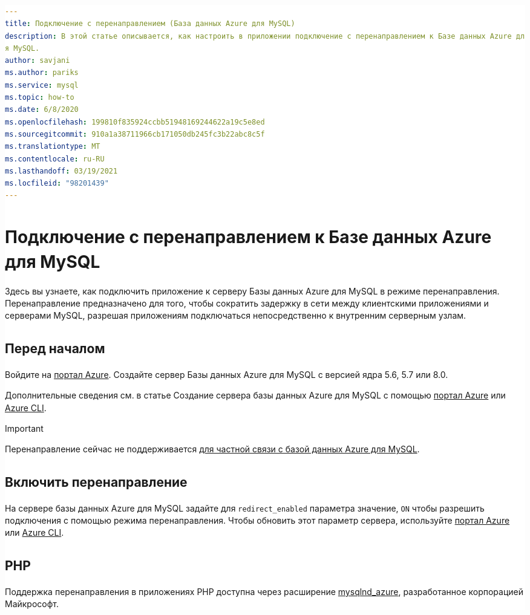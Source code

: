 ```yaml
---
title: Подключение c перенаправлением (База данных Azure для MySQL)
description: В этой статье описывается, как настроить в приложении подключение с перенаправлением к Базе данных Azure для MySQL.
author: savjani
ms.author: pariks
ms.service: mysql
ms.topic: how-to
ms.date: 6/8/2020
ms.openlocfilehash: 199810f835924ccbb51948169244622a19c5e8ed
ms.sourcegitcommit: 910a1a38711966cb171050db245fc3b22abc8c5f
ms.translationtype: MT
ms.contentlocale: ru-RU
ms.lasthandoff: 03/19/2021
ms.locfileid: "98201439"
---
```

# <a name="connect-to-azure-database-for-mysql-with-redirection"></a>Подключение с перенаправлением к Базе данных Azure для MySQL

Здесь вы узнаете, как подключить приложение к серверу Базы данных Azure для MySQL в режиме перенаправления. Перенаправление предназначено для того, чтобы сократить задержку в сети между клиентскими приложениями и серверами MySQL, разрешая приложениям подключаться непосредственно к внутренним серверным узлам.

## <a name="before-you-begin"></a>Перед началом
Войдите на [портал Azure](https://portal.azure.com). Создайте сервер Базы данных Azure для MySQL с версией ядра 5.6, 5.7 или 8.0. 

Дополнительные сведения см. в статье Создание сервера базы данных Azure для MySQL с помощью [портал Azure](quickstart-create-mysql-server-database-using-azure-portal.md) или [Azure CLI](quickstart-create-mysql-server-database-using-azure-cli.md).

> [!IMPORTANT]
> Перенаправление сейчас не поддерживается [для частной связи с базой данных Azure для MySQL](concepts-data-access-security-private-link.md).

## <a name="enable-redirection"></a>Включить перенаправление

На сервере базы данных Azure для MySQL задайте для `redirect_enabled` параметра значение, `ON` чтобы разрешить подключения с помощью режима перенаправления. Чтобы обновить этот параметр сервера, используйте [портал Azure](howto-server-parameters.md) или [Azure CLI](howto-configure-server-parameters-using-cli.md).

## <a name="php"></a>PHP

Поддержка перенаправления в приложениях PHP доступна через расширение [mysqlnd_azure](https://github.com/microsoft/mysqlnd_azure), разработанное корпорацией Майкрософт. 
